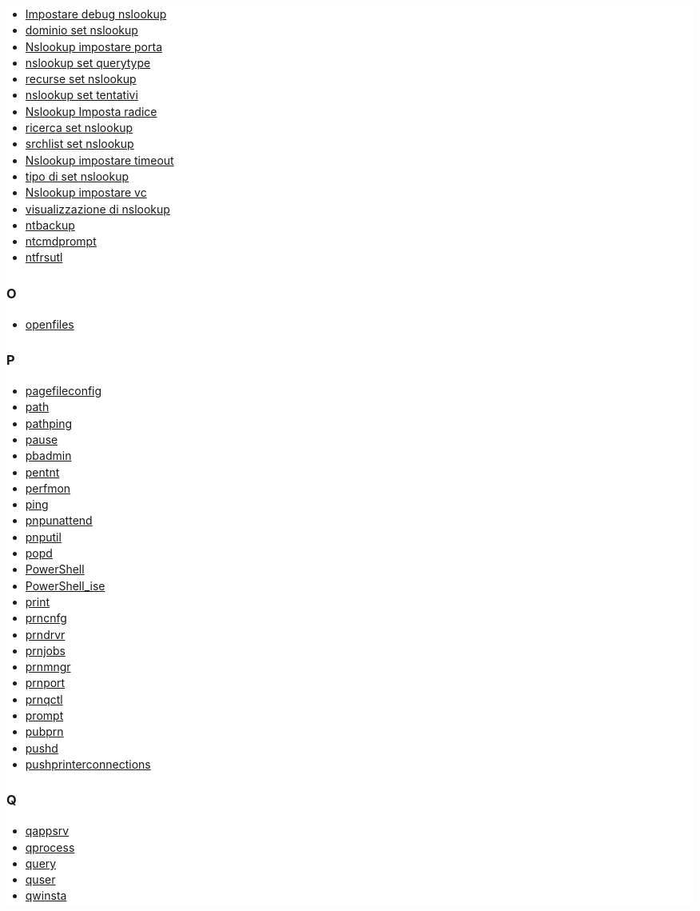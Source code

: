   -   [Impostare debug nslookup](nslookup-set-debug.md)
  -   [dominio set nslookup](nslookup-set-domain.md)
  -   [Nslookup impostare porta](nslookup-set-port.md)
  -   [nslookup set querytype](nslookup-set-querytype.md)
  -   [recurse set nslookup](nslookup-set-recurse.md)
  -   [nslookup set tentativi](nslookup-set-retry.md)
  -   [Nslookup Imposta radice](nslookup-set-root.md)
  -   [ricerca set nslookup](nslookup-set-search.md)
  -   [srchlist set nslookup](nslookup-set-srchlist.md)
  -   [Nslookup impostare timeout](nslookup-set-timeout.md)
  -   [tipo di set nslookup](nslookup-set-type.md)
  -   [Nslookup impostare vc](nslookup-set-vc.md)
  -   [visualizzazione di nslookup](nslookup-view.md)
-   [ntbackup](ntbackup.md)
-   [ntcmdprompt](ntcmdprompt.md)
-   [ntfrsutl](ntfrsutl.md)

### <a name="BKMK_o"></a>O
-   [openfiles](openfiles.md)

### <a name="BKMK_p"></a>P
-   [pagefileconfig](pagefileconfig.md)
-   [path](path.md)
-   [pathping](pathping.md)
-   [pause](pause.md)
-   [pbadmin](pbadmin.md)
-   [pentnt](pentnt.md)
-   [perfmon](perfmon.md)
-   [ping](ping.md)
-   [pnpunattend](pnpunattend.md)
-   [pnputil](pnputil.md)
-   [popd](popd.md)
-   [PowerShell](PowerShell.md)
-   [PowerShell_ise](PowerShell_ise.md)
-   [print](print.md)
-   [prncnfg](prncnfg.md)
-   [prndrvr](prndrvr.md)
-   [prnjobs](prnjobs.md)
-   [prnmngr](prnmngr.md)
-   [prnport](prnport.md)
-   [prnqctl](prnqctl.md)
-   [prompt](prompt.md)
-   [pubprn](pubprn.md)
-   [pushd](pushd.md)
-   [pushprinterconnections](pushprinterconnections.md)

### <a name="BKMK_q"></a>Q
-   [qappsrv](qappsrv.md)
-   [qprocess](qprocess.md)
-   [query](query.md)
-   [quser](quser.md)
-   [qwinsta](qwinsta.md)
